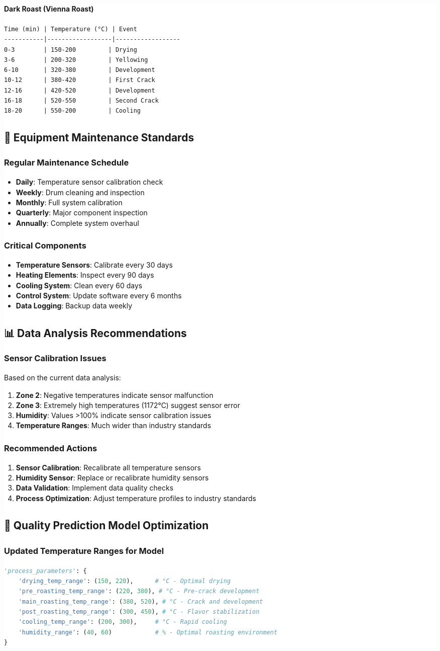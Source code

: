 #### **Dark Roast (Vienna Roast)**
```
Time (min) | Temperature (°C) | Event
-----------|------------------|------------------
0-3        | 150-200         | Drying
3-6        | 200-320         | Yellowing
6-10       | 320-380         | Development
10-12      | 380-420         | First Crack
12-16      | 420-520         | Development
16-18      | 520-550         | Second Crack
18-20      | 550-200         | Cooling
```

## 🔧 **Equipment Maintenance Standards**

### **Regular Maintenance Schedule**
- **Daily**: Temperature sensor calibration check
- **Weekly**: Drum cleaning and inspection
- **Monthly**: Full system calibration
- **Quarterly**: Major component inspection
- **Annually**: Complete system overhaul

### **Critical Components**
- **Temperature Sensors**: Calibrate every 30 days
- **Heating Elements**: Inspect every 90 days
- **Cooling System**: Clean every 60 days
- **Control System**: Update software every 6 months
- **Data Logging**: Backup data weekly

## 📊 **Data Analysis Recommendations**

### **Sensor Calibration Issues**
Based on the current data analysis:
1. **Zone 2**: Negative temperatures indicate sensor malfunction
2. **Zone 3**: Extremely high temperatures (1172°C) suggest sensor error
3. **Humidity**: Values >100% indicate sensor calibration issues
4. **Temperature Ranges**: Much wider than industry standards

### **Recommended Actions**
1. **Sensor Calibration**: Recalibrate all temperature sensors
2. **Humidity Sensor**: Replace or recalibrate humidity sensors
3. **Data Validation**: Implement data quality checks
4. **Process Optimization**: Adjust temperature profiles to industry standards

## 🎯 **Quality Prediction Model Optimization**

### **Updated Temperature Ranges for Model**
```python
'process_parameters': {
    'drying_temp_range': (150, 220),      # °C - Optimal drying
    'pre_roasting_temp_range': (220, 380), # °C - Pre-crack development
    'main_roasting_temp_range': (380, 520), # °C - Crack and development
    'post_roasting_temp_range': (300, 450), # °C - Flavor stabilization
    'cooling_temp_range': (200, 300),     # °C - Rapid cooling
    'humidity_range': (40, 60)            # % - Optimal roasting environment
}
```
